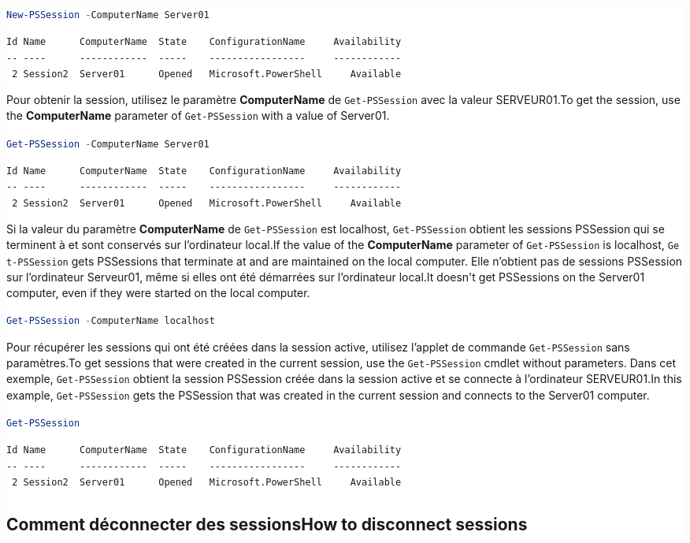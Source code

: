 ```powershell
New-PSSession -ComputerName Server01
```

```Output
Id Name      ComputerName  State    ConfigurationName     Availability
-- ----      ------------  -----    -----------------     ------------
 2 Session2  Server01      Opened   Microsoft.PowerShell     Available
```

<span data-ttu-id="d6f24-148">Pour obtenir la session, utilisez le paramètre **ComputerName** de `Get-PSSession` avec la valeur SERVEUR01.</span><span class="sxs-lookup"><span data-stu-id="d6f24-148">To get the session, use the **ComputerName** parameter of `Get-PSSession` with a value of Server01.</span></span>

```powershell
Get-PSSession -ComputerName Server01
```

```Output
Id Name      ComputerName  State    ConfigurationName     Availability
-- ----      ------------  -----    -----------------     ------------
 2 Session2  Server01      Opened   Microsoft.PowerShell     Available
```

<span data-ttu-id="d6f24-149">Si la valeur du paramètre **ComputerName** de `Get-PSSession` est localhost, `Get-PSSession` obtient les sessions PSSession qui se terminent à et sont conservés sur l’ordinateur local.</span><span class="sxs-lookup"><span data-stu-id="d6f24-149">If the value of the **ComputerName** parameter of `Get-PSSession` is localhost, `Get-PSSession` gets PSSessions that terminate at and are maintained on the local computer.</span></span> <span data-ttu-id="d6f24-150">Elle n’obtient pas de sessions PSSession sur l’ordinateur Serveur01, même si elles ont été démarrées sur l’ordinateur local.</span><span class="sxs-lookup"><span data-stu-id="d6f24-150">It doesn't get PSSessions on the Server01 computer, even if they were started on the local computer.</span></span>

```powershell
Get-PSSession -ComputerName localhost
```

<span data-ttu-id="d6f24-151">Pour récupérer les sessions qui ont été créées dans la session active, utilisez l’applet de commande `Get-PSSession` sans paramètres.</span><span class="sxs-lookup"><span data-stu-id="d6f24-151">To get sessions that were created in the current session, use the `Get-PSSession` cmdlet without parameters.</span></span> <span data-ttu-id="d6f24-152">Dans cet exemple, `Get-PSSession` obtient la session PSSession créée dans la session active et se connecte à l’ordinateur SERVEUR01.</span><span class="sxs-lookup"><span data-stu-id="d6f24-152">In this example, `Get-PSSession` gets the PSSession that was created in the current session and connects to the Server01 computer.</span></span>

```powershell
Get-PSSession
```

```Output
Id Name      ComputerName  State    ConfigurationName     Availability
-- ----      ------------  -----    -----------------     ------------
 2 Session2  Server01      Opened   Microsoft.PowerShell     Available
```

## <a name="how-to-disconnect-sessions"></a><span data-ttu-id="d6f24-153">Comment déconnecter des sessions</span><span class="sxs-lookup"><span data-stu-id="d6f24-153">How to disconnect sessions</span></span>
